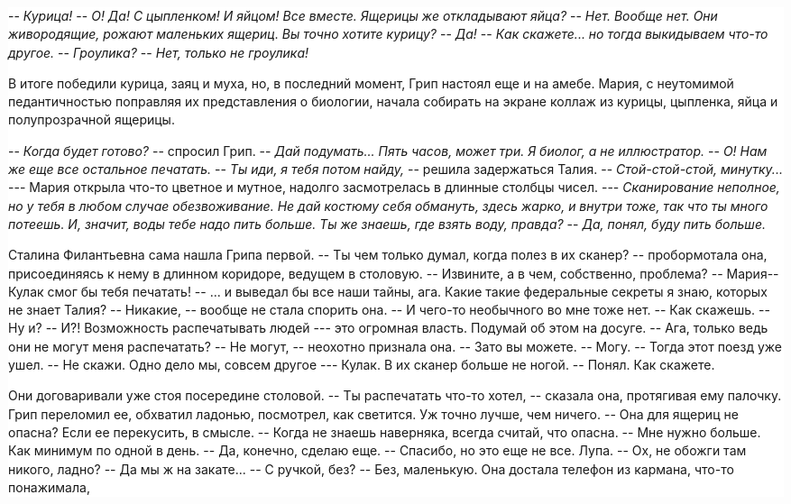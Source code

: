 -- *Курица!*
-- *О! Да! С цыпленком! И яйцом! Все вместе.
    Ящерицы же откладывают яйца?*
-- *Нет. Вообще нет. Они живородящие, рожают маленьких ящериц.
    Вы точно хотите курицу?*
-- *Да!*
-- *Как скажете... но тогда выкидываем что-то другое.*
-- *Гроулика?*
-- *Нет, только не гроулика!*

В итоге победили курица, заяц и муха,
но, в последний момент, Грип настоял еще и на амебе.
Мария, с неутомимой педантичностью поправляя их представления о биологии,
начала собирать на экране коллаж из курицы, цыпленка, яйца
и полупрозрачной ящерицы.

-- *Когда будет готово?* -- спросил Грип.
-- *Дай подумать... Пять часов, может три. Я биолог, а не иллюстратор.*
-- *О! Нам же еще все остальное печатать.*
-- *Ты иди, я тебя потом найду,* -- решила задержаться Талия.
-- *Стой-стой-стой, минутку...* ---
   Мария открыла что-то цветное и мутное,
   надолго засмотрелась в длинные столбцы чисел. ---
   *Сканирование неполное, но у тебя в любом случае обезвоживание.
    Не дай костюму себя обмануть, здесь жарко, и внутри тоже,
    так что ты много потеешь. И, значит, воды тебе надо пить больше.
    Ты же знаешь, где взять воду, правда?*
-- *Да, понял, буду пить больше.*

Сталина Филантьевна сама нашла Грипа первой.
-- Ты чем только думал, когда полез в их сканер? -- пробормотала она,
   присоединяясь к нему в длинном коридоре, ведущем в столовую.
-- Извините, а в чем, собственно, проблема?
-- Мария-- Кулак смог бы тебя печатать!
-- ... и выведал бы все наши тайны, ага.
   Какие такие федеральные секреты я знаю, которых не знает Талия?
-- Никакие, -- вообще не стала спорить она.
-- И чего-то необычного во мне тоже нет.
-- Как скажешь.
-- Ну и?
-- И?! Возможность распечатывать людей --- это огромная власть.
   Подумай об этом на досуге.
-- Ага, только ведь они не могут меня распечатать?
-- Не могут, -- неохотно признала она.
-- Зато вы можете.
-- Могу.
-- Тогда этот поезд уже ушел.
-- Не скажи. Одно дело мы, совсем другое --- Кулак. В их сканер больше не ногой.
-- Понял. Как скажете.

Они договаривали уже стоя посередине столовой.
-- Ты распечатать что-то хотел,
   -- сказала она, протягивая ему палочку.
Грип переломил ее, обхватил ладонью, посмотрел, как светится.
Уж точно лучше, чем ничего.
-- Она для ящериц не опасна? Если ее перекусить, в смысле.
-- Когда не знаешь наверняка, всегда считай, что опасна.
-- Мне нужно больше. Как минимум по одной в день.
-- Да, конечно, сделаю еще.
-- Спасибо, но это еще не все. Лупа.
-- Ох, не обожги там никого, ладно?
-- Да мы ж на закате...
-- С ручкой, без?
-- Без, маленькую.
Она достала телефон из кармана, что-то понажимала,